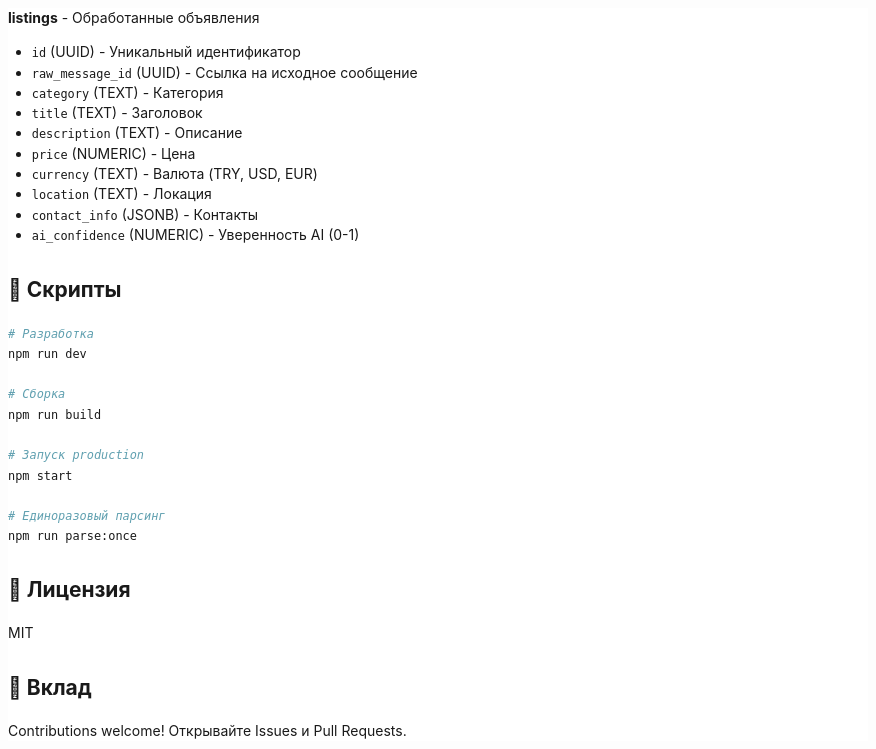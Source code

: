 **listings** - Обработанные объявления
- `id` (UUID) - Уникальный идентификатор
- `raw_message_id` (UUID) - Ссылка на исходное сообщение
- `category` (TEXT) - Категория
- `title` (TEXT) - Заголовок
- `description` (TEXT) - Описание
- `price` (NUMERIC) - Цена
- `currency` (TEXT) - Валюта (TRY, USD, EUR)
- `location` (TEXT) - Локация
- `contact_info` (JSONB) - Контакты
- `ai_confidence` (NUMERIC) - Уверенность AI (0-1)

## 📝 Скрипты

```bash
# Разработка
npm run dev

# Сборка
npm run build

# Запуск production
npm start

# Единоразовый парсинг
npm run parse:once
```

## 📝 Лицензия

MIT

## 🤝 Вклад

Contributions welcome! Открывайте Issues и Pull Requests.
